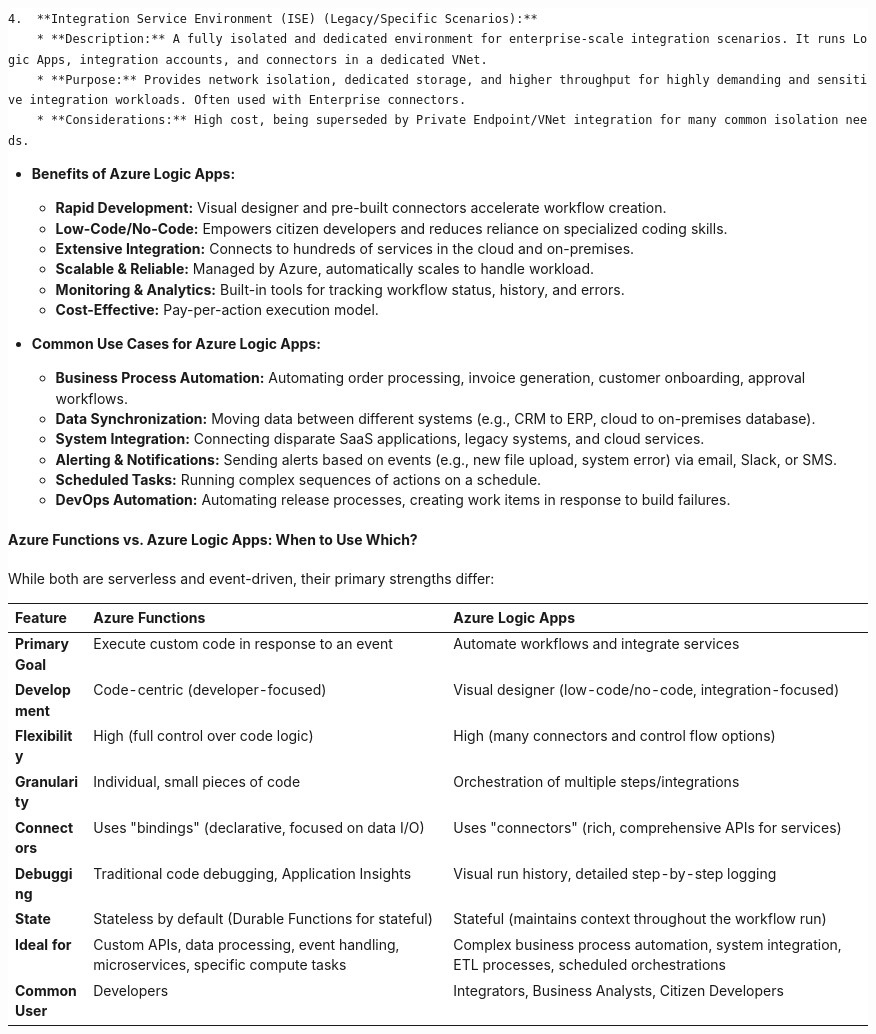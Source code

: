     4.  **Integration Service Environment (ISE) (Legacy/Specific Scenarios):**
        * **Description:** A fully isolated and dedicated environment for enterprise-scale integration scenarios. It runs Logic Apps, integration accounts, and connectors in a dedicated VNet.
        * **Purpose:** Provides network isolation, dedicated storage, and higher throughput for highly demanding and sensitive integration workloads. Often used with Enterprise connectors.
        * **Considerations:** High cost, being superseded by Private Endpoint/VNet integration for many common isolation needs.

* **Benefits of Azure Logic Apps:**
    * **Rapid Development:** Visual designer and pre-built connectors accelerate workflow creation.
    * **Low-Code/No-Code:** Empowers citizen developers and reduces reliance on specialized coding skills.
    * **Extensive Integration:** Connects to hundreds of services in the cloud and on-premises.
    * **Scalable & Reliable:** Managed by Azure, automatically scales to handle workload.
    * **Monitoring & Analytics:** Built-in tools for tracking workflow status, history, and errors.
    * **Cost-Effective:** Pay-per-action execution model.

* **Common Use Cases for Azure Logic Apps:**
    * **Business Process Automation:** Automating order processing, invoice generation, customer onboarding, approval workflows.
    * **Data Synchronization:** Moving data between different systems (e.g., CRM to ERP, cloud to on-premises database).
    * **System Integration:** Connecting disparate SaaS applications, legacy systems, and cloud services.
    * **Alerting & Notifications:** Sending alerts based on events (e.g., new file upload, system error) via email, Slack, or SMS.
    * **Scheduled Tasks:** Running complex sequences of actions on a schedule.
    * **DevOps Automation:** Automating release processes, creating work items in response to build failures.

#### **Azure Functions vs. Azure Logic Apps: When to Use Which?**

While both are serverless and event-driven, their primary strengths differ:

| Feature           | Azure Functions                               | Azure Logic Apps                                |
| :---------------- | :-------------------------------------------- | :---------------------------------------------- |
| **Primary Goal** | Execute custom code in response to an event   | Automate workflows and integrate services       |
| **Development** | Code-centric (developer-focused)              | Visual designer (low-code/no-code, integration-focused) |
| **Flexibility** | High (full control over code logic)           | High (many connectors and control flow options) |
| **Granularity** | Individual, small pieces of code              | Orchestration of multiple steps/integrations    |
| **Connectors** | Uses "bindings" (declarative, focused on data I/O) | Uses "connectors" (rich, comprehensive APIs for services) |
| **Debugging** | Traditional code debugging, Application Insights | Visual run history, detailed step-by-step logging |
| **State** | Stateless by default (Durable Functions for stateful) | Stateful (maintains context throughout the workflow run) |
| **Ideal for** | Custom APIs, data processing, event handling, microservices, specific compute tasks | Complex business process automation, system integration, ETL processes, scheduled orchestrations |
| **Common User** | Developers                                    | Integrators, Business Analysts, Citizen Developers |
